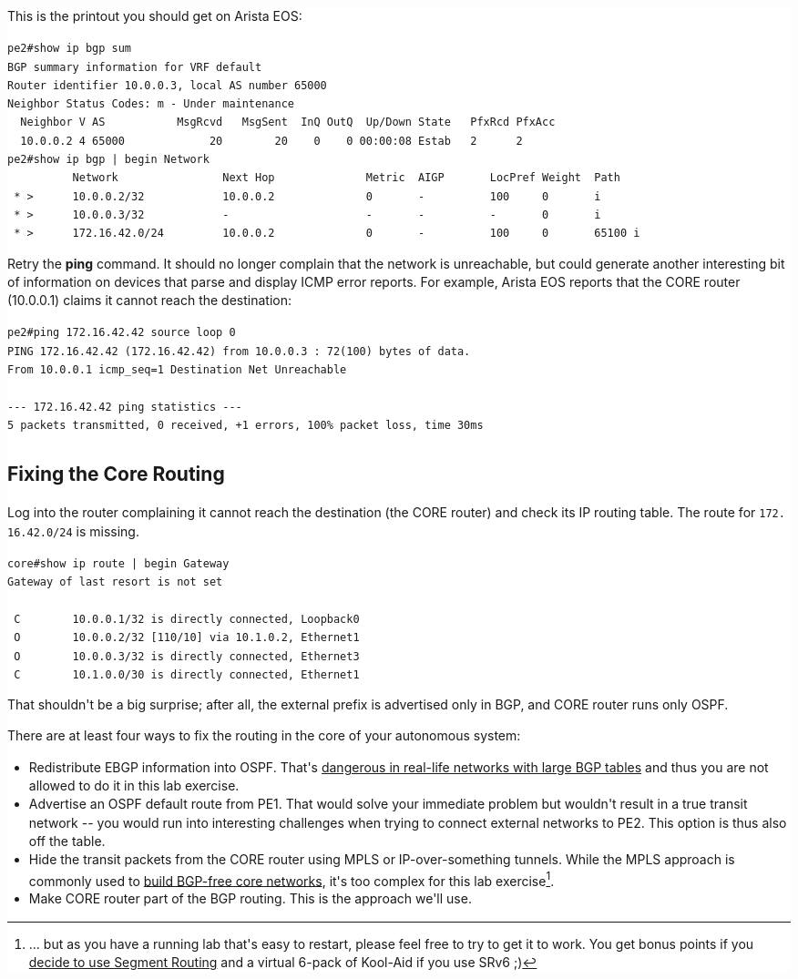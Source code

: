 This is the printout you should get on Arista EOS:

```
pe2#show ip bgp sum
BGP summary information for VRF default
Router identifier 10.0.0.3, local AS number 65000
Neighbor Status Codes: m - Under maintenance
  Neighbor V AS           MsgRcvd   MsgSent  InQ OutQ  Up/Down State   PfxRcd PfxAcc
  10.0.0.2 4 65000             20        20    0    0 00:00:08 Estab   2      2
pe2#show ip bgp | begin Network
          Network                Next Hop              Metric  AIGP       LocPref Weight  Path
 * >      10.0.0.2/32            10.0.0.2              0       -          100     0       i
 * >      10.0.0.3/32            -                     -       -          -       0       i
 * >      172.16.42.0/24         10.0.0.2              0       -          100     0       65100 i
```

Retry the **ping** command. It should no longer complain that the network is unreachable, but could generate another interesting bit of information on devices that parse and display ICMP error reports. For example, Arista EOS reports that the CORE router (10.0.0.1) claims it cannot reach the destination:

```
pe2#ping 172.16.42.42 source loop 0
PING 172.16.42.42 (172.16.42.42) from 10.0.0.3 : 72(100) bytes of data.
From 10.0.0.1 icmp_seq=1 Destination Net Unreachable

--- 172.16.42.42 ping statistics ---
5 packets transmitted, 0 received, +1 errors, 100% packet loss, time 30ms
```

## Fixing the Core Routing

Log into the router complaining it cannot reach the destination (the CORE router) and check its IP routing table. The route for `172.16.42.0/24` is missing.

```
core#show ip route | begin Gateway
Gateway of last resort is not set

 C        10.0.0.1/32 is directly connected, Loopback0
 O        10.0.0.2/32 [110/10] via 10.1.0.2, Ethernet1
 O        10.0.0.3/32 is directly connected, Ethernet3
 C        10.1.0.0/30 is directly connected, Ethernet1
```

That shouldn't be a big surprise; after all, the external prefix is advertised only in BGP, and CORE router runs only OSPF.

There are at least four ways to fix the routing in the core of your autonomous system:

* Redistribute EBGP information into OSPF. That's [dangerous in real-life networks with large BGP tables](https://blog.ipspace.net/2020/10/redistributing-bgp-into-ospf.html) and thus you are not allowed to do it in this lab exercise.
* Advertise an OSPF default route from PE1. That would solve your immediate problem but wouldn't result in a true transit network -- you would run into interesting challenges when trying to connect external networks to PE2. This option is thus also off the table.
* Hide the transit packets from the CORE router using MPLS or IP-over-something tunnels. While the MPLS approach is commonly used to [build BGP-free core networks](https://blog.ipspace.net/2012/01/bgp-free-service-provider-core-in.html), it's too complex for this lab exercise[^FFDI].
* Make CORE router part of the BGP routing. This is the approach we'll use.


[^DP]: If it doesn't you have a more interesting problem to troubleshoot -- why does it work? 
[^UBP]: Most **show** printouts in this lab exercise use the `| begin Something` pipe to skip the (mostly irrelevant) header information.
[^DFA]: Don't forget to activate the IBGP session within the IPv4 address family (AF) if your device requires per-AF neighbor activation.
[^FFDI]: ... but as you have a running lab that's easy to restart, please feel free to try to get it to work. You get bonus points if you [decide to use Segment Routing](https://blog.ipspace.net/2021/05/segment-routing-mpls-bgp-free-core.html) and a virtual 6-pack of Kool-Aid if you use SRv6 ;)
[^DLER]: Proving that is left as an exercise for the reader